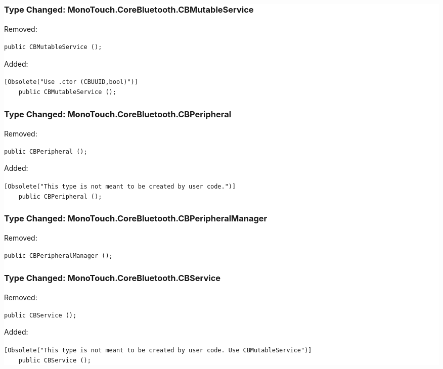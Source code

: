  <a name="Type_Changed:_MonoTouch.CoreBluetooth.CBMutableService" class="injected"></a>


### Type Changed: MonoTouch.CoreBluetooth.CBMutableService

Removed:

```
public CBMutableService ();
```

Added:

```
[Obsolete("Use .ctor (CBUUID,bool)")]
	public CBMutableService ();
```

 <a name="Type_Changed:_MonoTouch.CoreBluetooth.CBPeripheral" class="injected"></a>


### Type Changed: MonoTouch.CoreBluetooth.CBPeripheral

Removed:

```
public CBPeripheral ();
```

Added:

```
[Obsolete("This type is not meant to be created by user code.")]
	public CBPeripheral ();
```

 <a name="Type_Changed:_MonoTouch.CoreBluetooth.CBPeripheralManager" class="injected"></a>


### Type Changed: MonoTouch.CoreBluetooth.CBPeripheralManager

Removed:

```
public CBPeripheralManager ();
```

 <a name="Type_Changed:_MonoTouch.CoreBluetooth.CBService" class="injected"></a>


### Type Changed: MonoTouch.CoreBluetooth.CBService

Removed:

```
public CBService ();
```

Added:

```
[Obsolete("This type is not meant to be created by user code. Use CBMutableService")]
	public CBService ();
```
